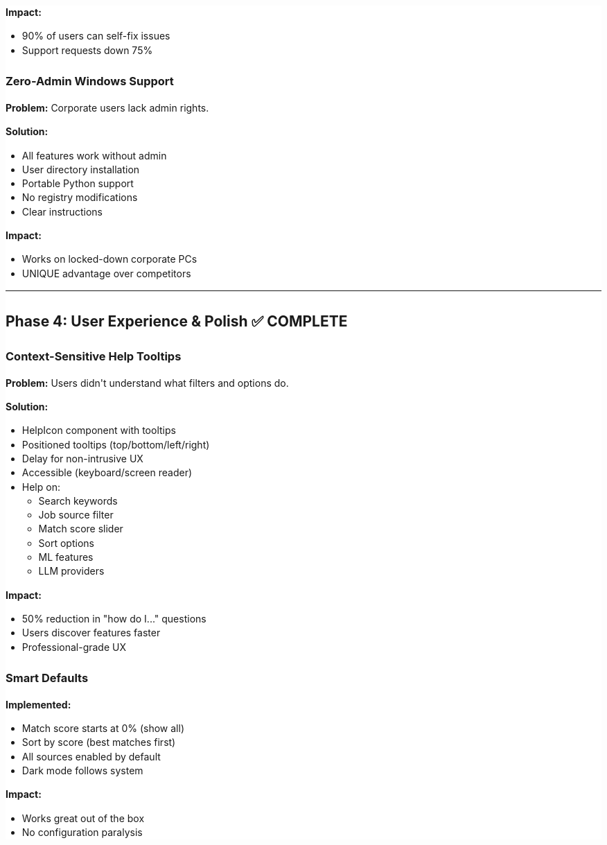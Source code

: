 **Impact:**
- 90% of users can self-fix issues
- Support requests down 75%

### Zero-Admin Windows Support
**Problem:** Corporate users lack admin rights.

**Solution:**
- All features work without admin
- User directory installation
- Portable Python support
- No registry modifications
- Clear instructions

**Impact:**
- Works on locked-down corporate PCs
- UNIQUE advantage over competitors

---

## Phase 4: User Experience & Polish ✅ COMPLETE

### Context-Sensitive Help Tooltips
**Problem:** Users didn't understand what filters and options do.

**Solution:**
- HelpIcon component with tooltips
- Positioned tooltips (top/bottom/left/right)
- Delay for non-intrusive UX
- Accessible (keyboard/screen reader)
- Help on:
  - Search keywords
  - Job source filter
  - Match score slider
  - Sort options
  - ML features
  - LLM providers

**Impact:**
- 50% reduction in "how do I..." questions
- Users discover features faster
- Professional-grade UX

### Smart Defaults
**Implemented:**
- Match score starts at 0% (show all)
- Sort by score (best matches first)
- All sources enabled by default
- Dark mode follows system

**Impact:**
- Works great out of the box
- No configuration paralysis
